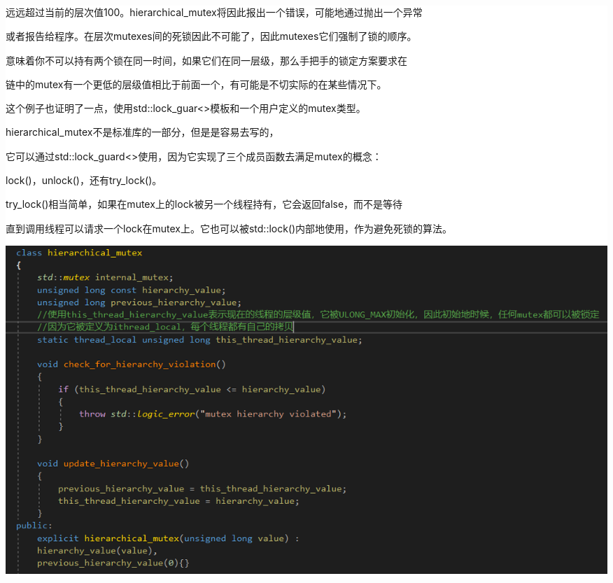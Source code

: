 远远超过当前的层次值100。hierarchical_mutex将因此报出一个错误，可能地通过抛出一个异常

或者报告给程序。在层次mutexes间的死锁因此不可能了，因此mutexes它们强制了锁的顺序。

意味着你不可以持有两个锁在同一时间，如果它们在同一层级，那么手把手的锁定方案要求在

链中的mutex有一个更低的层级值相比于前面一个，有可能是不切实际的在某些情况下。



这个例子也证明了一点，使用std::lock_guar&lt;&gt;模板和一个用户定义的mutex类型。

hierarchical_mutex不是标准库的一部分，但是是容易去写的，

它可以通过std::lock_guard&lt;&gt;使用，因为它实现了三个成员函数去满足mutex的概念：

lock()，unlock()，还有try_lock()。

try_lock()相当简单，如果在mutex上的lock被另一个线程持有，它会返回false，而不是等待

直到调用线程可以请求一个lock在mutex上。它也可以被std::lock()内部地使用，作为避免死锁的算法。

![image-20220312183136371](../Image/3.8.png)
